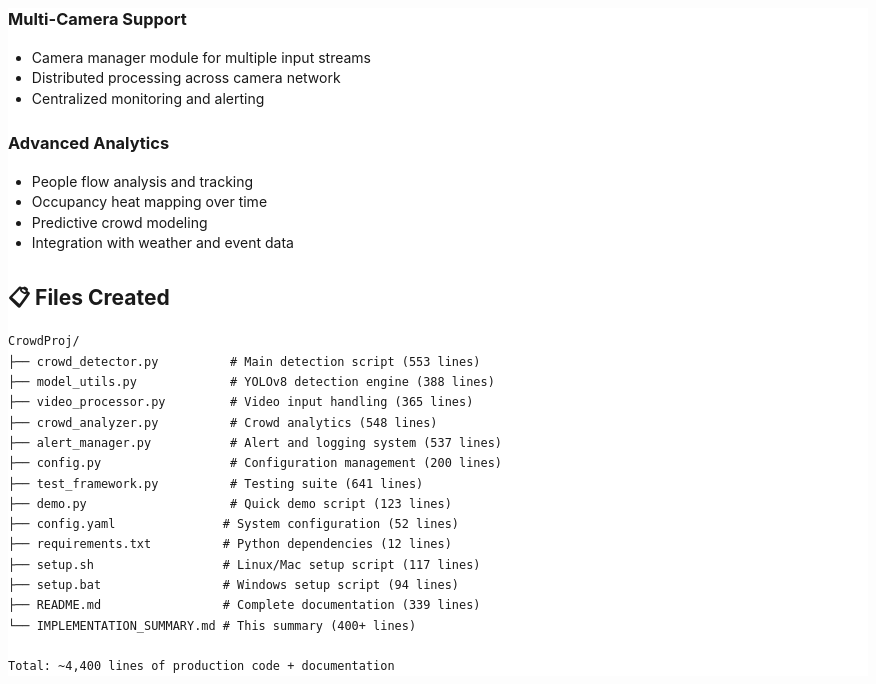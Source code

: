 ### Multi-Camera Support
- Camera manager module for multiple input streams
- Distributed processing across camera network
- Centralized monitoring and alerting

### Advanced Analytics
- People flow analysis and tracking
- Occupancy heat mapping over time
- Predictive crowd modeling
- Integration with weather and event data

## 📋 Files Created

```
CrowdProj/
├── crowd_detector.py          # Main detection script (553 lines)
├── model_utils.py             # YOLOv8 detection engine (388 lines)
├── video_processor.py         # Video input handling (365 lines)
├── crowd_analyzer.py          # Crowd analytics (548 lines)
├── alert_manager.py           # Alert and logging system (537 lines)
├── config.py                  # Configuration management (200 lines)
├── test_framework.py          # Testing suite (641 lines)
├── demo.py                    # Quick demo script (123 lines)
├── config.yaml               # System configuration (52 lines)
├── requirements.txt          # Python dependencies (12 lines)
├── setup.sh                  # Linux/Mac setup script (117 lines)
├── setup.bat                 # Windows setup script (94 lines)
├── README.md                 # Complete documentation (339 lines)
└── IMPLEMENTATION_SUMMARY.md # This summary (400+ lines)

Total: ~4,400 lines of production code + documentation
```

